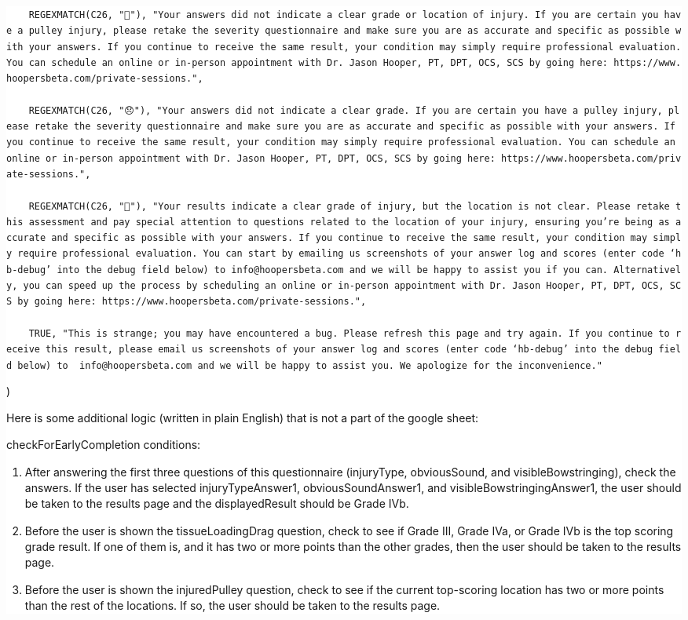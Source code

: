         REGEXMATCH(C26, "🤔"), "Your answers did not indicate a clear grade or location of injury. If you are certain you have a pulley injury, please retake the severity questionnaire and make sure you are as accurate and specific as possible with your answers. If you continue to receive the same result, your condition may simply require professional evaluation. You can schedule an online or in-person appointment with Dr. Jason Hooper, PT, DPT, OCS, SCS by going here: https://www.hoopersbeta.com/private-sessions.",

        REGEXMATCH(C26, "😞"), "Your answers did not indicate a clear grade. If you are certain you have a pulley injury, please retake the severity questionnaire and make sure you are as accurate and specific as possible with your answers. If you continue to receive the same result, your condition may simply require professional evaluation. You can schedule an online or in-person appointment with Dr. Jason Hooper, PT, DPT, OCS, SCS by going here: https://www.hoopersbeta.com/private-sessions.",

        REGEXMATCH(C26, "🙏"), "Your results indicate a clear grade of injury, but the location is not clear. Please retake this assessment and pay special attention to questions related to the location of your injury, ensuring you’re being as accurate and specific as possible with your answers. If you continue to receive the same result, your condition may simply require professional evaluation. You can start by emailing us screenshots of your answer log and scores (enter code ‘hb-debug’ into the debug field below) to info@hoopersbeta.com and we will be happy to assist you if you can. Alternatively, you can speed up the process by scheduling an online or in-person appointment with Dr. Jason Hooper, PT, DPT, OCS, SCS by going here: https://www.hoopersbeta.com/private-sessions.",

        TRUE, "This is strange; you may have encountered a bug. Please refresh this page and try again. If you continue to receive this result, please email us screenshots of your answer log and scores (enter code ‘hb-debug’ into the debug field below) to  info@hoopersbeta.com and we will be happy to assist you. We apologize for the inconvenience."

)




Here is some additional logic (written in plain English) that is not a part of the google sheet:

checkForEarlyCompletion conditions:

1. After answering the first three questions of this questionnaire (injuryType, obviousSound, and visibleBowstringing), check the answers. If the user has selected injuryTypeAnswer1, obviousSoundAnswer1, and visibleBowstringingAnswer1, the user should be taken to the results page and the displayedResult should be Grade IVb.

2. Before the user is shown the tissueLoadingDrag question, check to see if Grade III, Grade IVa, or Grade IVb is the top scoring grade result. If one of them is, and it has two or more points than the other grades, then the user should be taken to the results page.

3. Before the user is shown the injuredPulley question, check to see if the current top-scoring location has two or more points than the rest of the locations. If so, the user should be taken to the results page.